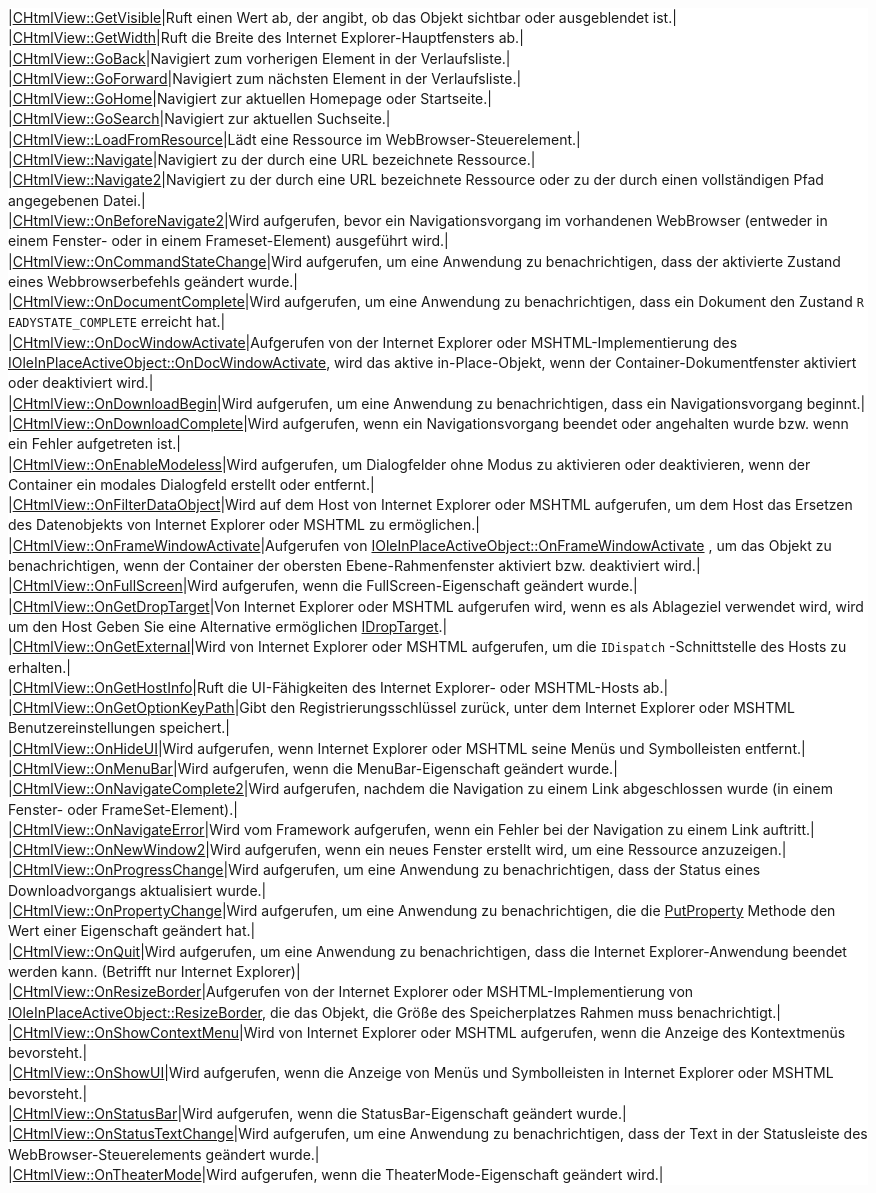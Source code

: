 |[CHtmlView::GetVisible](#getvisible)|Ruft einen Wert ab, der angibt, ob das Objekt sichtbar oder ausgeblendet ist.|  
|[CHtmlView::GetWidth](#getwidth)|Ruft die Breite des Internet Explorer-Hauptfensters ab.|  
|[CHtmlView::GoBack](#goback)|Navigiert zum vorherigen Element in der Verlaufsliste.|  
|[CHtmlView::GoForward](#goforward)|Navigiert zum nächsten Element in der Verlaufsliste.|  
|[CHtmlView::GoHome](#gohome)|Navigiert zur aktuellen Homepage oder Startseite.|  
|[CHtmlView::GoSearch](#gosearch)|Navigiert zur aktuellen Suchseite.|  
|[CHtmlView::LoadFromResource](#loadfromresource)|Lädt eine Ressource im WebBrowser-Steuerelement.|  
|[CHtmlView::Navigate](#navigate)|Navigiert zu der durch eine URL bezeichnete Ressource.|  
|[CHtmlView::Navigate2](#navigate2)|Navigiert zu der durch eine URL bezeichnete Ressource oder zu der durch einen vollständigen Pfad angegebenen Datei.|  
|[CHtmlView::OnBeforeNavigate2](#onbeforenavigate2)|Wird aufgerufen, bevor ein Navigationsvorgang im vorhandenen WebBrowser (entweder in einem Fenster- oder in einem Frameset-Element) ausgeführt wird.|  
|[CHtmlView::OnCommandStateChange](#oncommandstatechange)|Wird aufgerufen, um eine Anwendung zu benachrichtigen, dass der aktivierte Zustand eines Webbrowserbefehls geändert wurde.|  
|[CHtmlView::OnDocumentComplete](#ondocumentcomplete)|Wird aufgerufen, um eine Anwendung zu benachrichtigen, dass ein Dokument den Zustand `READYSTATE_COMPLETE` erreicht hat.|  
|[CHtmlView::OnDocWindowActivate](#ondocwindowactivate)|Aufgerufen von der Internet Explorer oder MSHTML-Implementierung des [IOleInPlaceActiveObject::OnDocWindowActivate](http://msdn.microsoft.com/library/windows/desktop/ms687281), wird das aktive in-Place-Objekt, wenn der Container-Dokumentfenster aktiviert oder deaktiviert wird.|  
|[CHtmlView::OnDownloadBegin](#ondownloadbegin)|Wird aufgerufen, um eine Anwendung zu benachrichtigen, dass ein Navigationsvorgang beginnt.|  
|[CHtmlView::OnDownloadComplete](#ondownloadcomplete)|Wird aufgerufen, wenn ein Navigationsvorgang beendet oder angehalten wurde bzw. wenn ein Fehler aufgetreten ist.|  
|[CHtmlView::OnEnableModeless](#onenablemodeless)|Wird aufgerufen, um Dialogfelder ohne Modus zu aktivieren oder deaktivieren, wenn der Container ein modales Dialogfeld erstellt oder entfernt.|  
|[CHtmlView::OnFilterDataObject](#onfilterdataobject)|Wird auf dem Host von Internet Explorer oder MSHTML aufgerufen, um dem Host das Ersetzen des Datenobjekts von Internet Explorer oder MSHTML zu ermöglichen.|  
|[CHtmlView::OnFrameWindowActivate](#onframewindowactivate)|Aufgerufen von [IOleInPlaceActiveObject::OnFrameWindowActivate](http://msdn.microsoft.com/library/windows/desktop/ms683969) , um das Objekt zu benachrichtigen, wenn der Container der obersten Ebene-Rahmenfenster aktiviert bzw. deaktiviert wird.|  
|[CHtmlView::OnFullScreen](#onfullscreen)|Wird aufgerufen, wenn die FullScreen-Eigenschaft geändert wurde.|  
|[CHtmlView::OnGetDropTarget](#ongetdroptarget)|Von Internet Explorer oder MSHTML aufgerufen wird, wenn es als Ablageziel verwendet wird, wird um den Host Geben Sie eine Alternative ermöglichen [IDropTarget](http://msdn.microsoft.com/library/windows/desktop/ms679679).|  
|[CHtmlView::OnGetExternal](#ongetexternal)|Wird von Internet Explorer oder MSHTML aufgerufen, um die `IDispatch` -Schnittstelle des Hosts zu erhalten.|  
|[CHtmlView::OnGetHostInfo](#ongethostinfo)|Ruft die UI-Fähigkeiten des Internet Explorer- oder MSHTML-Hosts ab.|  
|[CHtmlView::OnGetOptionKeyPath](#ongetoptionkeypath)|Gibt den Registrierungsschlüssel zurück, unter dem Internet Explorer oder MSHTML Benutzereinstellungen speichert.|  
|[CHtmlView::OnHideUI](#onhideui)|Wird aufgerufen, wenn Internet Explorer oder MSHTML seine Menüs und Symbolleisten entfernt.|  
|[CHtmlView::OnMenuBar](#onmenubar)|Wird aufgerufen, wenn die MenuBar-Eigenschaft geändert wurde.|  
|[CHtmlView::OnNavigateComplete2](#onnavigatecomplete2)|Wird aufgerufen, nachdem die Navigation zu einem Link abgeschlossen wurde (in einem Fenster- oder FrameSet-Element).|  
|[CHtmlView::OnNavigateError](#onnavigateerror)|Wird vom Framework aufgerufen, wenn ein Fehler bei der Navigation zu einem Link auftritt.|  
|[CHtmlView::OnNewWindow2](#onnewwindow2)|Wird aufgerufen, wenn ein neues Fenster erstellt wird, um eine Ressource anzuzeigen.|  
|[CHtmlView::OnProgressChange](#onprogresschange)|Wird aufgerufen, um eine Anwendung zu benachrichtigen, dass der Status eines Downloadvorgangs aktualisiert wurde.|  
|[CHtmlView::OnPropertyChange](#onpropertychange)|Wird aufgerufen, um eine Anwendung zu benachrichtigen, die die [PutProperty](#putproperty) Methode den Wert einer Eigenschaft geändert hat.|  
|[CHtmlView::OnQuit](#onquit)|Wird aufgerufen, um eine Anwendung zu benachrichtigen, dass die Internet Explorer-Anwendung beendet werden kann. (Betrifft nur Internet Explorer)|  
|[CHtmlView::OnResizeBorder](#onresizeborder)|Aufgerufen von der Internet Explorer oder MSHTML-Implementierung von [IOleInPlaceActiveObject::ResizeBorder](http://msdn.microsoft.com/library/windows/desktop/ms680053), die das Objekt, die Größe des Speicherplatzes Rahmen muss benachrichtigt.|  
|[CHtmlView::OnShowContextMenu](#onshowcontextmenu)|Wird von Internet Explorer oder MSHTML aufgerufen, wenn die Anzeige des Kontextmenüs bevorsteht.|  
|[CHtmlView::OnShowUI](#onshowui)|Wird aufgerufen, wenn die Anzeige von Menüs und Symbolleisten in Internet Explorer oder MSHTML bevorsteht.|  
|[CHtmlView::OnStatusBar](#onstatusbar)|Wird aufgerufen, wenn die StatusBar-Eigenschaft geändert wurde.|  
|[CHtmlView::OnStatusTextChange](#onstatustextchange)|Wird aufgerufen, um eine Anwendung zu benachrichtigen, dass der Text in der Statusleiste des WebBrowser-Steuerelements geändert wurde.|  
|[CHtmlView::OnTheaterMode](#ontheatermode)|Wird aufgerufen, wenn die TheaterMode-Eigenschaft geändert wird.|  